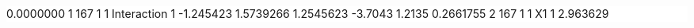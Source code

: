 </td>
<td style="text-align:right;">
0.0000000
</td>
<td style="text-align:right;">
1
</td>
<td style="text-align:right;">
167
</td>
<td style="text-align:right;">
1
</td>
<td style="text-align:right;">
1
</td>
<td style="text-align:left;">
Interaction
</td>
</tr>
<tr>
<td style="text-align:right;">
1
</td>
<td style="text-align:right;">
-1.245423
</td>
<td style="text-align:right;">
1.5739266
</td>
<td style="text-align:right;">
1.2545623
</td>
<td style="text-align:right;">
-3.7043
</td>
<td style="text-align:right;">
1.2135
</td>
<td style="text-align:right;">
0.2661755
</td>
<td style="text-align:right;">
2
</td>
<td style="text-align:right;">
167
</td>
<td style="text-align:right;">
1
</td>
<td style="text-align:right;">
1
</td>
<td style="text-align:left;">
X1
</td>
</tr>
<tr>
<td style="text-align:right;">
1
</td>
<td style="text-align:right;">
2.963629